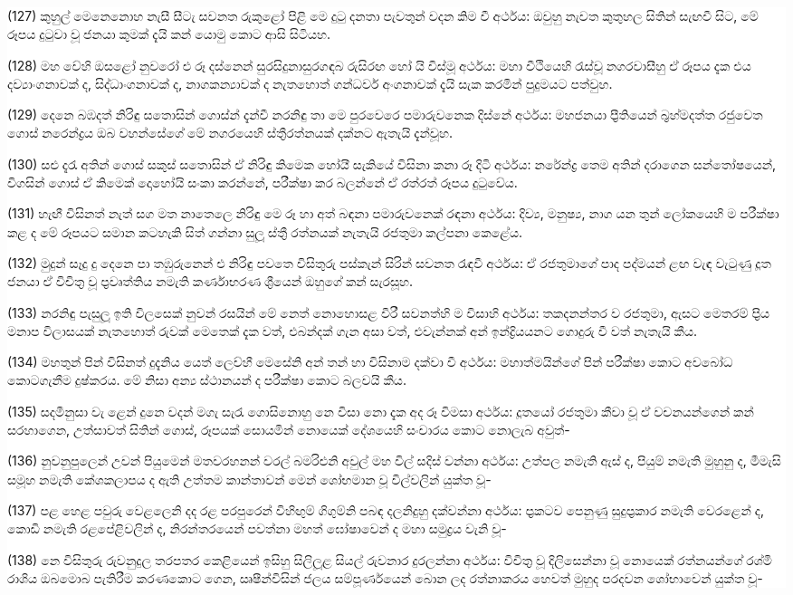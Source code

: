 (127)	කුහුල් මෙනෙනොහ නැසී සීටැ සවනත රුකුළෝ
	පිළි මෙ දුටු දනතා පැවතුන් වදන කිම වී
අර්ථය: ඔවුහු නැවත කුතුහල සිතින් සැඟවී සිට, මේ රූපය දුටුවා වූ ජනයා කුමක් දැයි කන් යොමු කොට ආසි සිටියහ.

(128)	මහ වේහි ඔසළෝ නුවරෝ එ රූ දස්නෙන්
	සුරසිදුනාසුරගඳබ රුසිරඟ හෝ යි විස්මූ
අර්ථය: මහා වීථියෙහි රැස්වූ නගරවාසීහු ඒ රූපය දැක එය දව්‍යාංගනාවක් ද, සිද්ධාංගනාවක් ද, නාගකන්‍යාවක් ද නැතහොත් ගන්ධර්ව අංගනාවක් දැයි සැක කරමින් පුදුමයට පත්වුහ.

(129)	දෙනෙ බඹදත් නිරිඳු සතොසින් ගොස්න් දැන්වී
	නරනිඳු තා මෙ පුරවෙරෙ පමාරුවනෙක දිස්නේ
අර්ථය:	මහජනයා ප‍්‍රීතියෙන් බ‍්‍රහ්මදත්ත රජුවෙත ගොස් නරෙන්ද්‍රය ඔබ වහන්සේගේ මේ නගරයෙහි ස්ත‍්‍රීරත්නයක් දක්නට ඇතැයි දැන්වූහ.

(130)	සළු දැරැ අතින් ගොස් සකුස් සතොසින් ඒ නිරිඳු
	කිමෙක හෝයී සැකියේ විසිනා කනා රූ දිටි
අර්ථය: නරේන්ද්‍ර තෙම අතින් දරාගෙන සන්තෝෂයෙන්, විගසින් ගොස් ඒ කිමෙක් දොහෝයි සංකා කරන්නේ, පරීක්ෂා කර බලන්නේ ඒ රත්රත් රූපය දුටුවේය.

(131)	හැඟී විසිනත් නැත් සග මත නාතෙලෙ නිරිඳු
	මෙ රූ හා අත් බඳනා පමාරුවනෙක් රඳනා
අර්ථය: දිව්‍ය, මනුෂ්‍ය, නාග යන තුන් ලෝකයෙහි ම පරීක්ෂා කළ ද මේ රූපයට සමාන කටහැකි සිත් ගන්නා සුලූ ස්ත‍්‍රී රත්නයක් නැතැයි රජතුමා කල්පනා කෙළේය.

(132)	මුදුන් සෑදු දු දෙනෙ පා තඹුරුනෙන් එ නිරිඳු
	පවතෙ විසිතුරු පස්කැන් සිරින් සවනත රැඳවී
අර්ථය: ඒ රජතුමාගේ පාද පද්මයන් ළඟ වැඳ වැටුණු දූත ජනයා ඒ විචිත‍්‍ර වූ ප‍්‍රවෘත්තිය නමැති කර්ණාභරණ ශ‍්‍රීයෙන් ඔහුගේ කන් සැරසූහ.

(133)	නරනිඳු පැසුලූ ඉති විලසෙක් නුවන් රසයින්
	මේ නෙත් නොහොසළ වීරී සවනත්හි ම විසාහි
අර්ථය: තකදනන්තර ව රජතුමා, ඇසට මෙතරම් ප‍්‍රිය මනාප විලාසයක් නැතහොත් රුවක් මෙතෙක් දැක වත්, එබන්දක් ගැන අසා වත්, එවැන්නක් අන් ඉන්ද්‍රියයනට ගොදුරු වී වත් නැතැයි කීය.

(134)	මහතුන් පින් විසිනත් දුදැනිය යෙත් ලෙව්හී
	මෙසේනි අන් තන් හා විසිනාම දක්වා වී
අර්ථය: මහාත්මයින්ගේ පින් පරීක්ෂා කොට අවබෝධ කොටගැනීම දුෂ්කරය. මේ නිසා අන්‍ය ස්ථානයන් ද පරීක්ෂා කොට බලවයි කීය.

(135)	සදමීනුසා වැ ළෙන් දුනෙ වදන් මගැ
	සැරැ ගොසිනොහු නෙ විසා නො දැක අද රූ විමසා
අර්ථය: දූතයෝ රජතුමා කීවා වූ ඒ වචනයන්ගෙන් කන් සරහාගෙන, උත්සාවත් සිතින් ගොස්, රූපයක් සොයමින් නොයෙක් දේශයෙහි සංචාරය කොට නොලැබ අවුත්-

(136)	නුවනුපුලෙන් උවන් පියුමෙන් මතවරහනන්
	වරල් බමරිළුනි අවුල් මහ විල් සදිස් වන්නා
අර්ථය: උත්පල නමැති ඇස් ද, පියුම් නමැති මුහුනු ද, මීමැසි සමූහ නමැති කේශකලාපය ද ඇති උත්තම කාන්තාවන් මෙන් ශෝභමාන වූ විල්වලින් යුක්ත වූ-

(137)	පළ හෙළ පවුරු වෙළලෙනි දද රළ පරපුරෙන්
	විහිඟුම් ගිගුම්නි පබඳ දලනිදුහු දක්වන්නා
අර්ථය: ප‍්‍රකටව පෙනුණු සුදුප‍්‍රකාර නමැති වෙරළෙන් ද, කොඩි නමැති රළපේළිවලින් ද, නිරන්තරයෙන් පවත්නා මහත් ඝෝෂාවෙන් ද මහා සමුද්‍රය වැනි වූ-

(138)	නෙ විසිතුරු රුවනුදුල තරපතර කෙළියෙන්
	ඉසිහු සිලිලූළ සියල් රුවනාර දුරලන්නා
අර්ථය: විචිත‍්‍ර වූ දිලිසෙන්නා වූ නොයෙක් රත්නයන්ගේ රශ්මි රාශිය ඔබමොබ පැතිරීම කරණකොට ගෙන, ඍෂීන්විසින් ජලය සම්පූර්ණයෙන් බොන ලද රත්නාකරය හෙවත් මුහුද පරදවන ශෝභාවෙන් යුක්ත වූ-

